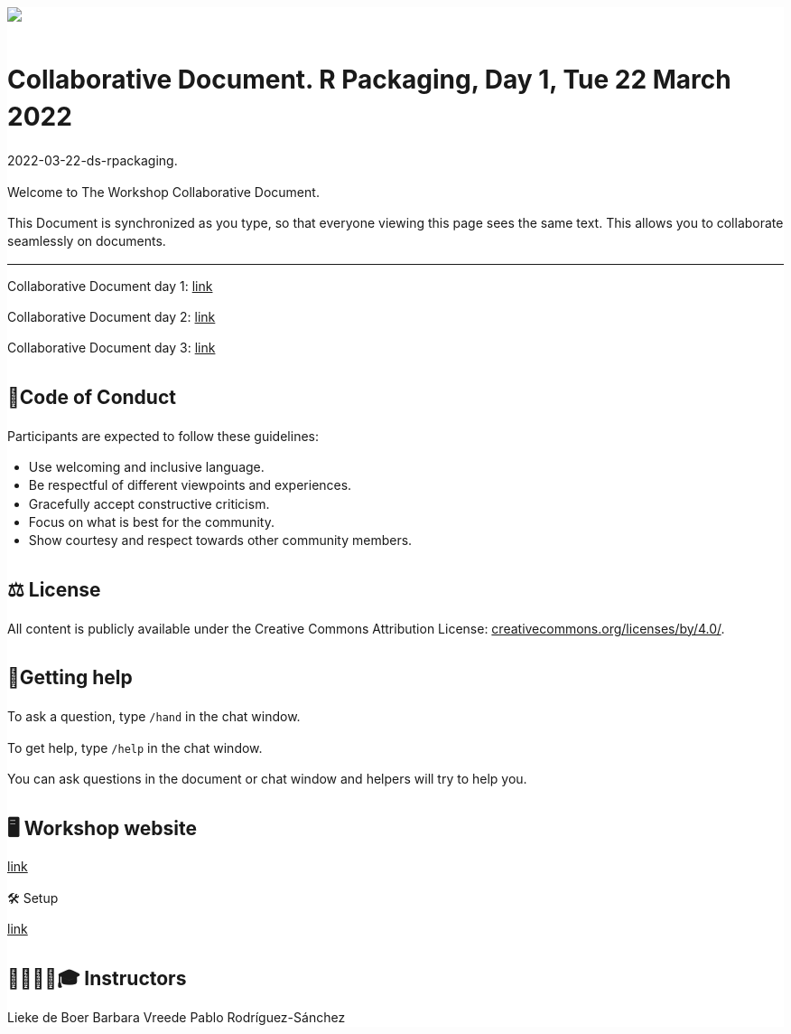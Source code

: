 ![](https://i.imgur.com/iywjz8s.png)


# Collaborative Document. R Packaging, Day 1, Tue 22 March 2022

2022-03-22-ds-rpackaging.

Welcome to The Workshop Collaborative Document.

This Document is synchronized as you type, so that everyone viewing this page sees the same text. This allows you to collaborate seamlessly on documents.

----------------------------------------------------------------------------

Collaborative Document day 1: [link](https://tinyurl.com/2022-03-22-ds-rpackaging-01)

Collaborative Document day 2: [link](https://tinyurl.com/2022-03-22-ds-rpackaging-02)

Collaborative Document day 3: [link](https://tinyurl.com/2022-03-22-ds-rpackaging-03)

## 👮Code of Conduct

Participants are expected to follow these guidelines:
* Use welcoming and inclusive language.
* Be respectful of different viewpoints and experiences.
* Gracefully accept constructive criticism.
* Focus on what is best for the community.
* Show courtesy and respect towards other community members.
 
## ⚖️ License

All content is publicly available under the Creative Commons Attribution License: [creativecommons.org/licenses/by/4.0/](https://creativecommons.org/licenses/by/4.0/).

## 🙋Getting help

To ask a question, type `/hand` in the chat window.

To get help, type `/help` in the chat window.

You can ask questions in the document or chat window and helpers will try to help you.

## 🖥 Workshop website

[link](https://esciencecenter-digital-skills.github.io/2022-03-22-ds-rpackaging)

🛠 Setup

[link](https://esciencecenter-digital-skills.github.io/2022-03-22-ds-rpackaging/#setup)

## 👩‍🏫👩‍💻🎓 Instructors

Lieke de Boer
Barbara Vreede
Pablo Rodríguez-Sánchez
